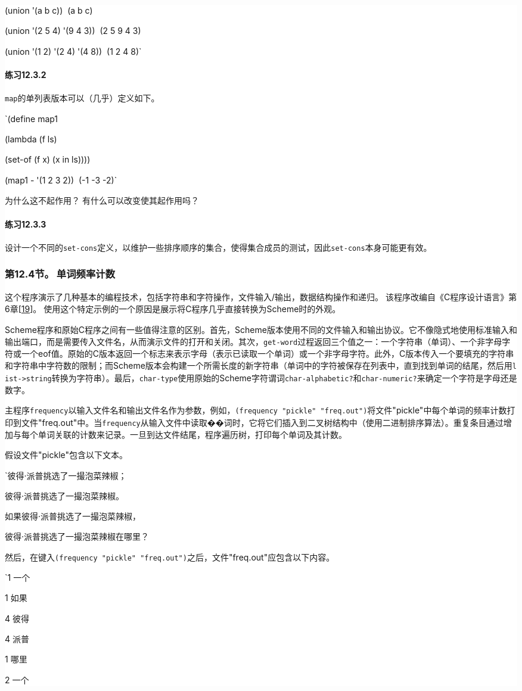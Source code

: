 (union '(a b c)) ![<graphic>](ch2_0.gif) (a b c)

(union '(2 5 4) '(9 4 3)) ![<graphic>](ch2_0.gif) (2 5 9 4 3)

(union '(1 2) '(2 4) '(4 8)) ![<graphic>](ch2_0.gif) (1 2 4 8)`

#### 练习12.3.2

`map`的单列表版本可以（几乎）定义如下。

`(define map1

(lambda (f ls)

(set-of (f x) (x in ls))))

(map1 - '(1 2 3 2)) ![<graphic>](ch2_0.gif) (-1 -3 -2)`

为什么这不起作用？ 有什么可以改变使其起作用吗？

#### 练习12.3.3

设计一个不同的`set-cons`定义，以维护一些排序顺序的集合，使得集合成员的测试，因此`set-cons`本身可能更有效。

### 第12.4节。 单词频率计数

这个程序演示了几种基本的编程技术，包括字符串和字符操作，文件输入/输出，数据结构操作和递归。 该程序改编自《C程序设计语言》第6章[[19](bibliography.html#g237)]。 使用这个特定示例的一个原因是展示将C程序几乎直接转换为Scheme时的外观。

Scheme程序和原始C程序之间有一些值得注意的区别。首先，Scheme版本使用不同的文件输入和输出协议。它不像隐式地使用标准输入和输出端口，而是需要传入文件名，从而演示文件的打开和关闭。其次，`get-word`过程返回三个值之一：一个字符串（单词）、一个非字母字符或一个eof值。原始的C版本返回一个标志来表示字母（表示已读取一个单词）或一个非字母字符。此外，C版本传入一个要填充的字符串和字符串中字符数的限制；而Scheme版本会构建一个所需长度的新字符串（单词中的字符被保存在列表中，直到找到单词的结尾，然后用`list->string`转换为字符串）。最后，`char-type`使用原始的Scheme字符谓词`char-alphabetic?`和`char-numeric?`来确定一个字符是字母还是数字。

主程序`frequency`以输入文件名和输出文件名作为参数，例如，`(frequency "pickle" "freq.out")`将文件"pickle"中每个单词的频率计数打印到文件"freq.out"中。当`frequency`从输入文件中读取��词时，它将它们插入到二叉树结构中（使用二进制排序算法）。重复条目通过增加与每个单词关联的计数来记录。一旦到达文件结尾，程序遍历树，打印每个单词及其计数。

假设文件"pickle"包含以下文本。

`彼得·派普挑选了一撮泡菜辣椒；

彼得·派普挑选了一撮泡菜辣椒。

如果彼得·派普挑选了一撮泡菜辣椒，

彼得·派普挑选了一撮泡菜辣椒在哪里？

然后，在键入`(frequency "pickle" "freq.out")`之后，文件"freq.out"应包含以下内容。

`1 一个

1 如果

4 彼得

4 派普

1 哪里

2 一个
